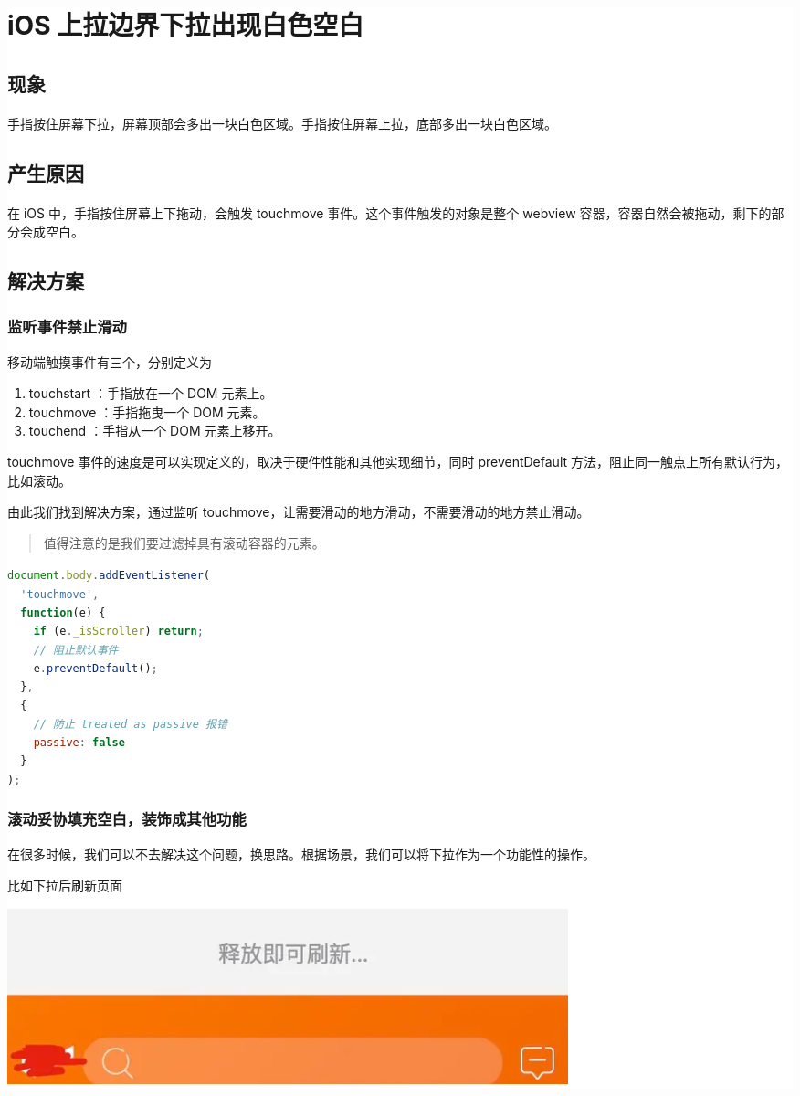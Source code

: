 # iOS 上拉边界下拉出现白色空白

## 现象

手指按住屏幕下拉，屏幕顶部会多出一块白色区域。手指按住屏幕上拉，底部多出一块白色区域。

## 产生原因

在 iOS 中，手指按住屏幕上下拖动，会触发 touchmove 事件。这个事件触发的对象是整个 webview 容器，容器自然会被拖动，剩下的部分会成空白。

## 解决方案

### 监听事件禁止滑动

移动端触摸事件有三个，分别定义为

1.  touchstart ：手指放在一个 DOM 元素上。
2.  touchmove ：手指拖曳一个 DOM 元素。
3.  touchend ：手指从一个 DOM 元素上移开。

touchmove 事件的速度是可以实现定义的，取决于硬件性能和其他实现细节，同时 preventDefault 方法，阻止同一触点上所有默认行为，比如滚动。

由此我们找到解决方案，通过监听 touchmove，让需要滑动的地方滑动，不需要滑动的地方禁止滑动。

> 值得注意的是我们要过滤掉具有滚动容器的元素。

```js
document.body.addEventListener(
  'touchmove',
  function(e) {
    if (e._isScroller) return;
    // 阻止默认事件
    e.preventDefault();
  },
  {
    // 防止 treated as passive 报错
    passive: false
  }
);
```

### 滚动妥协填充空白，装饰成其他功能

在很多时候，我们可以不去解决这个问题，换思路。根据场景，我们可以将下拉作为一个功能性的操作。

比如下拉后刷新页面

![](2020-01-20-12-01-46.png)
